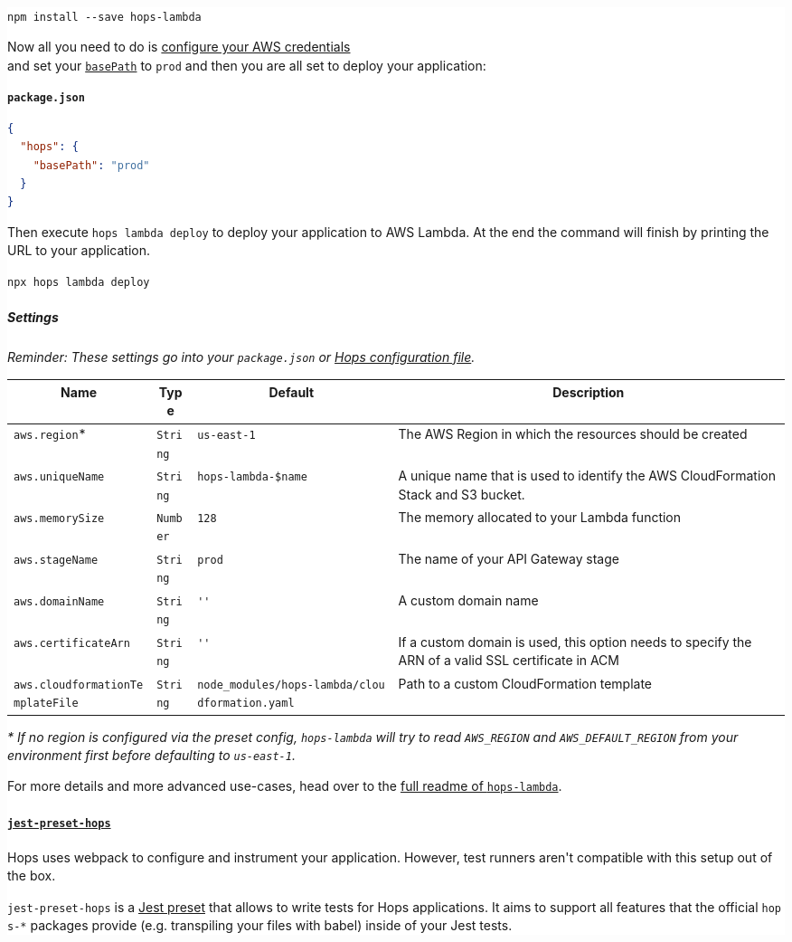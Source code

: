 ```shell
npm install --save hops-lambda
```

Now all you need to do is [configure your AWS credentials](packages/lambda#aws-configuration)\
and set your [`basePath`](#default-settings) to `prod` and then you are all set to deploy your application:

**`package.json`**

```json
{
  "hops": {
    "basePath": "prod"
  }
}
```

Then execute `hops lambda deploy` to deploy your application to AWS Lambda. At the end the command will finish by printing the URL to your application.

```shell
npx hops lambda deploy
```

##### Settings

_Reminder: These settings go into your `package.json` or [Hops configuration file](#hops-alternative-config-file-format)._

| Name | Type | Default | Description |
| --- | --- | --- | --- |
| `aws.region`\* | `String` | `us-east-1` | The AWS Region in which the resources should be created |
| `aws.uniqueName` | `String` | `hops-lambda-$name` | A unique name that is used to identify the AWS CloudFormation Stack and S3 bucket. |
| `aws.memorySize` | `Number` | `128` | The memory allocated to your Lambda function |
| `aws.stageName` | `String` | `prod` | The name of your API Gateway stage |
| `aws.domainName` | `String` | `''` | A custom domain name |
| `aws.certificateArn` | `String` | `''` | If a custom domain is used, this option needs to specify the ARN of a valid SSL certificate in ACM |
| `aws.cloudformationTemplateFile` | `String` | `node_modules/hops-lambda/cloudformation.yaml` | Path to a custom CloudFormation template |

_\* If no region is configured via the preset config, `hops-lambda` will try to read `AWS_REGION` and `AWS_DEFAULT_REGION` from your environment first before defaulting to `us-east-1`._

For more details and more advanced use-cases, head over to the [full readme of `hops-lambda`](packages/lambda).

#### [`jest-preset-hops`](packages/jest-preset)

Hops uses webpack to configure and instrument your application. However, test runners aren't compatible with this setup out of the box.

`jest-preset-hops` is a [Jest preset](https://jestjs.io/docs/en/configuration.html#preset-string) that allows to write tests for Hops applications. It aims to support all features that the official `hops-*` packages provide (e.g. transpiling your files with babel) inside of your Jest tests.
